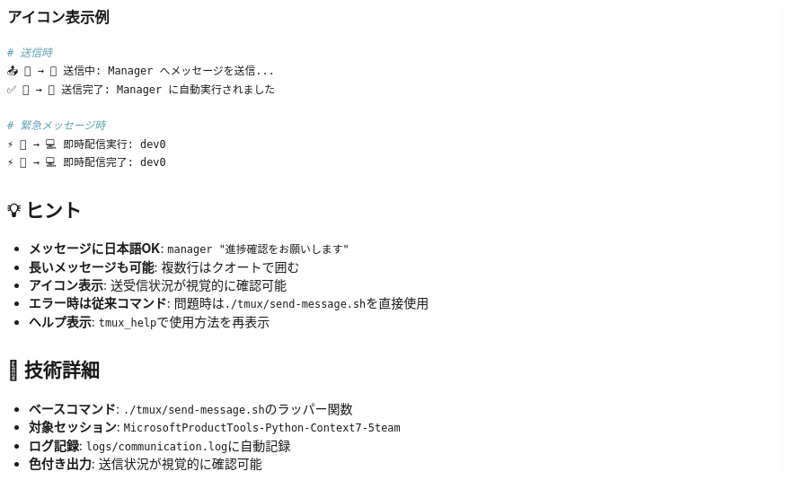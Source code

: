 ### アイコン表示例
```bash
# 送信時
📤 👑 → 👔 送信中: Manager へメッセージを送信...
✅ 👑 → 👔 送信完了: Manager に自動実行されました

# 緊急メッセージ時
⚡ 👑 → 💻 即時配信実行: dev0
⚡ 👑 → 💻 即時配信完了: dev0
```

## 💡 ヒント

- **メッセージに日本語OK**: `manager "進捗確認をお願いします"`
- **長いメッセージも可能**: 複数行はクオートで囲む
- **アイコン表示**: 送受信状況が視覚的に確認可能
- **エラー時は従来コマンド**: 問題時は`./tmux/send-message.sh`を直接使用
- **ヘルプ表示**: `tmux_help`で使用方法を再表示

## 🔧 技術詳細

- **ベースコマンド**: `./tmux/send-message.sh`のラッパー関数
- **対象セッション**: `MicrosoftProductTools-Python-Context7-5team`
- **ログ記録**: `logs/communication.log`に自動記録
- **色付き出力**: 送信状況が視覚的に確認可能